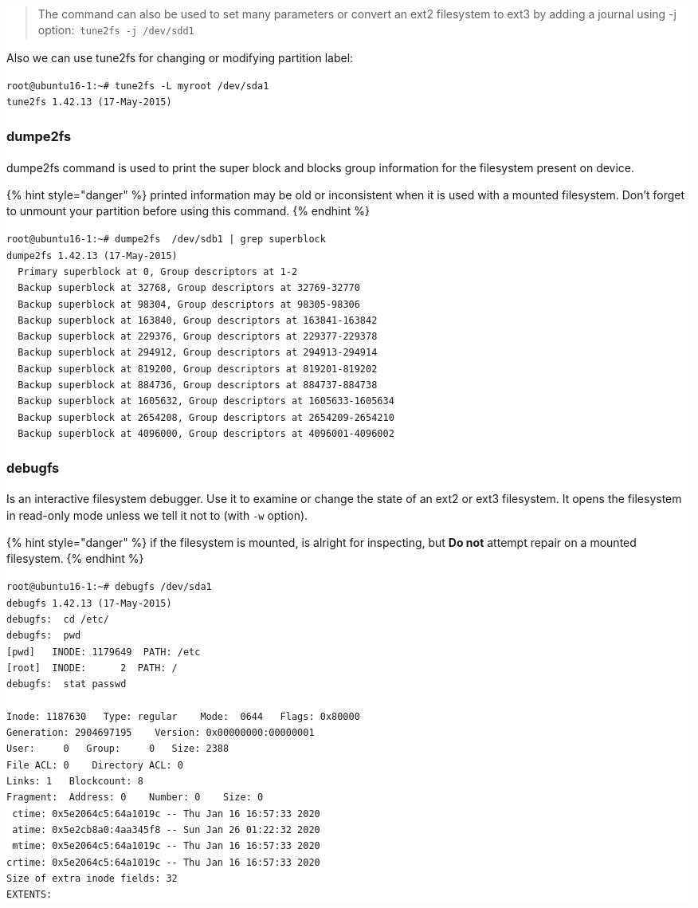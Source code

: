 > The command can also be used to set many parameters or convert an ext2 filesystem to ext3 by adding a journal using -j option:` tune2fs -j /dev/sdd1`

Also we can use tune2fs for changing or modifying partition label:

```
root@ubuntu16-1:~# tune2fs -L myroot /dev/sda1
tune2fs 1.42.13 (17-May-2015)
```

### dumpe2fs

dumpe2fs command is used to print the super block and blocks group information for the filesystem present on device.

{% hint style="danger" %}
printed information may be old or inconsistent when it is used with a mounted filesystem. Don’t forget to unmount your partition before using this command.
{% endhint %}

```
root@ubuntu16-1:~# dumpe2fs  /dev/sdb1 | grep superblock
dumpe2fs 1.42.13 (17-May-2015)
  Primary superblock at 0, Group descriptors at 1-2
  Backup superblock at 32768, Group descriptors at 32769-32770
  Backup superblock at 98304, Group descriptors at 98305-98306
  Backup superblock at 163840, Group descriptors at 163841-163842
  Backup superblock at 229376, Group descriptors at 229377-229378
  Backup superblock at 294912, Group descriptors at 294913-294914
  Backup superblock at 819200, Group descriptors at 819201-819202
  Backup superblock at 884736, Group descriptors at 884737-884738
  Backup superblock at 1605632, Group descriptors at 1605633-1605634
  Backup superblock at 2654208, Group descriptors at 2654209-2654210
  Backup superblock at 4096000, Group descriptors at 4096001-4096002

```

### debugfs

Is an interactive filesystem debugger. Use it to examine or change the state of an ext2 or ext3 filesystem.  It opens the filesystem in read-only mode unless we tell it not to (with `-w` option).

{% hint style="danger" %}
 if  the filesystem is mounted,  is alright for inspecting, but **Do not** attempt repair on a mounted filesystem.
{% endhint %}

```
root@ubuntu16-1:~# debugfs /dev/sda1
debugfs 1.42.13 (17-May-2015)
debugfs:  cd /etc/
debugfs:  pwd
[pwd]   INODE: 1179649  PATH: /etc
[root]  INODE:      2  PATH: /
debugfs:  stat passwd

Inode: 1187630   Type: regular    Mode:  0644   Flags: 0x80000
Generation: 2904697195    Version: 0x00000000:00000001
User:     0   Group:     0   Size: 2388
File ACL: 0    Directory ACL: 0
Links: 1   Blockcount: 8
Fragment:  Address: 0    Number: 0    Size: 0
 ctime: 0x5e2064c5:64a1019c -- Thu Jan 16 16:57:33 2020
 atime: 0x5e2cb8a0:4aa345f8 -- Sun Jan 26 01:22:32 2020
 mtime: 0x5e2064c5:64a1019c -- Thu Jan 16 16:57:33 2020
crtime: 0x5e2064c5:64a1019c -- Thu Jan 16 16:57:33 2020
Size of extra inode fields: 32
EXTENTS:
```